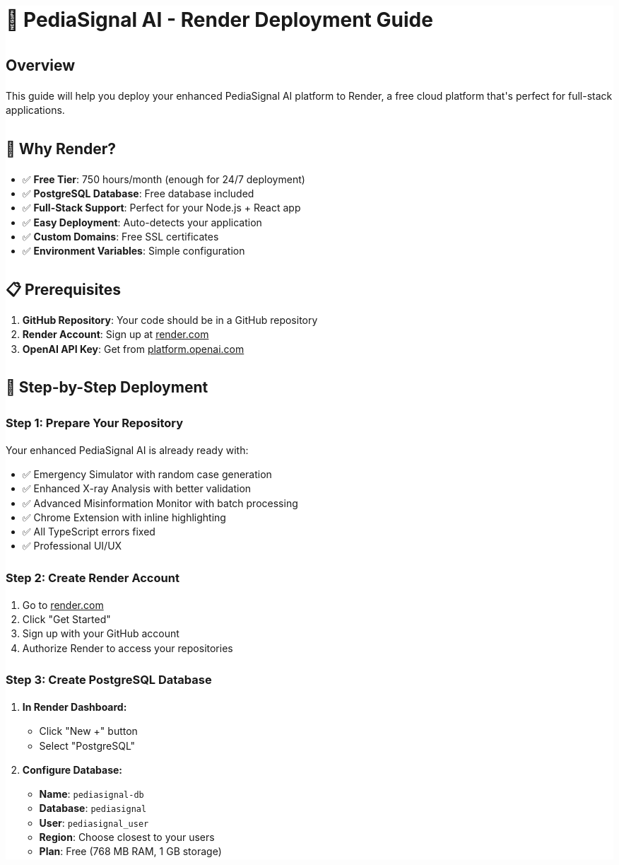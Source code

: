 # 🚀 PediaSignal AI - Render Deployment Guide

## Overview
This guide will help you deploy your enhanced PediaSignal AI platform to Render, a free cloud platform that's perfect for full-stack applications.

## 🎯 Why Render?

- ✅ **Free Tier**: 750 hours/month (enough for 24/7 deployment)
- ✅ **PostgreSQL Database**: Free database included
- ✅ **Full-Stack Support**: Perfect for your Node.js + React app
- ✅ **Easy Deployment**: Auto-detects your application
- ✅ **Custom Domains**: Free SSL certificates
- ✅ **Environment Variables**: Simple configuration

## 📋 Prerequisites

1. **GitHub Repository**: Your code should be in a GitHub repository
2. **Render Account**: Sign up at [render.com](https://render.com)
3. **OpenAI API Key**: Get from [platform.openai.com](https://platform.openai.com)

## 🚀 Step-by-Step Deployment

### **Step 1: Prepare Your Repository**

Your enhanced PediaSignal AI is already ready with:
- ✅ Emergency Simulator with random case generation
- ✅ Enhanced X-ray Analysis with better validation
- ✅ Advanced Misinformation Monitor with batch processing
- ✅ Chrome Extension with inline highlighting
- ✅ All TypeScript errors fixed
- ✅ Professional UI/UX

### **Step 2: Create Render Account**

1. Go to [render.com](https://render.com)
2. Click "Get Started"
3. Sign up with your GitHub account
4. Authorize Render to access your repositories

### **Step 3: Create PostgreSQL Database**

1. **In Render Dashboard:**
   - Click "New +" button
   - Select "PostgreSQL"

2. **Configure Database:**
   - **Name**: `pediasignal-db`
   - **Database**: `pediasignal`
   - **User**: `pediasignal_user`
   - **Region**: Choose closest to your users
   - **Plan**: Free (768 MB RAM, 1 GB storage)
